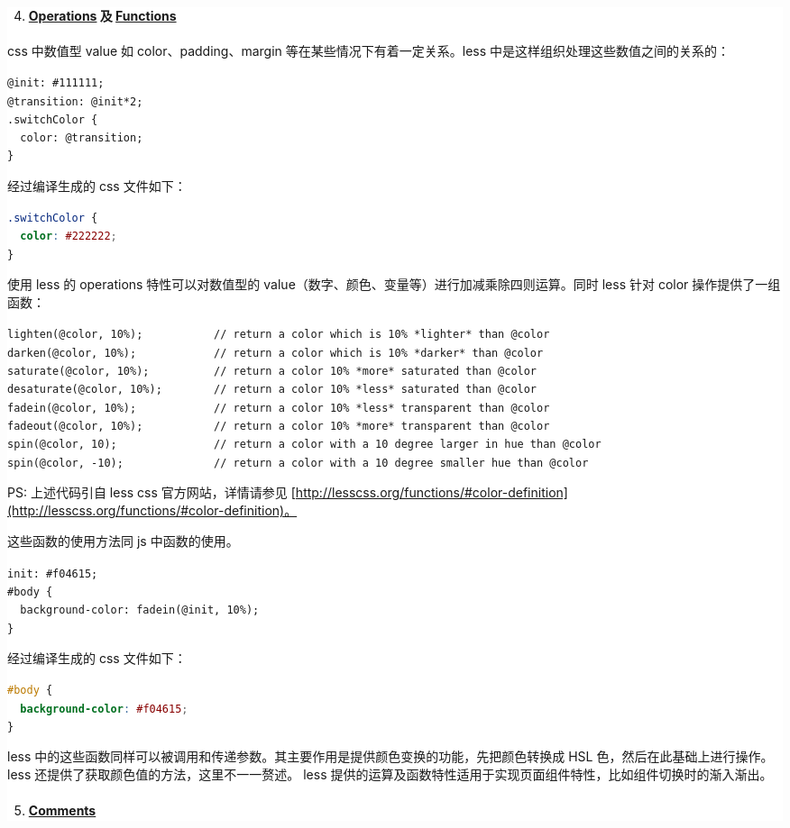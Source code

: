 4. #### [Operations](http://lesscss.cn/features/#features-overview-feature-operations) 及 [Functions](http://lesscss.cn/features/#features-overview-feature-functions)

css 中数值型 value 如 color、padding、margin 等在某些情况下有着一定关系。less 中是这样组织处理这些数值之间的关系的：

```less
@init: #111111;
@transition: @init*2;
.switchColor {
  color: @transition;
}
```

经过编译生成的 css 文件如下：

```css
.switchColor {
  color: #222222;
}
```

使用 less 的 operations 特性可以对数值型的 value（数字、颜色、变量等）进行加减乘除四则运算。同时 less 针对 color 操作提供了一组函数：

```less
lighten(@color, 10%);           // return a color which is 10% *lighter* than @color
darken(@color, 10%);            // return a color which is 10% *darker* than @color
saturate(@color, 10%);          // return a color 10% *more* saturated than @color
desaturate(@color, 10%);        // return a color 10% *less* saturated than @color
fadein(@color, 10%);            // return a color 10% *less* transparent than @color
fadeout(@color, 10%);           // return a color 10% *more* transparent than @color
spin(@color, 10);               // return a color with a 10 degree larger in hue than @color
spin(@color, -10);              // return a color with a 10 degree smaller hue than @color
```

PS: 上述代码引自 less css 官方网站，详情请参见 [http://lesscss.org/functions/#color-definition](http://lesscss.org/functions/#color-definition)。

这些函数的使用方法同 js 中函数的使用。

```less
init: #f04615;
#body {
  background-color: fadein(@init, 10%);
}
```

经过编译生成的 css 文件如下：

```css
#body {
  background-color: #f04615;
}
```

less 中的这些函数同样可以被调用和传递参数。其主要作用是提供颜色变换的功能，先把颜色转换成 HSL 色，然后在此基础上进行操作。less 还提供了获取颜色值的方法，这里不一一赘述。
less 提供的运算及函数特性适用于实现页面组件特性，比如组件切换时的渐入渐出。

5. #### [Comments](http://lesscss.cn/features/#features-overview-feature-comments)
